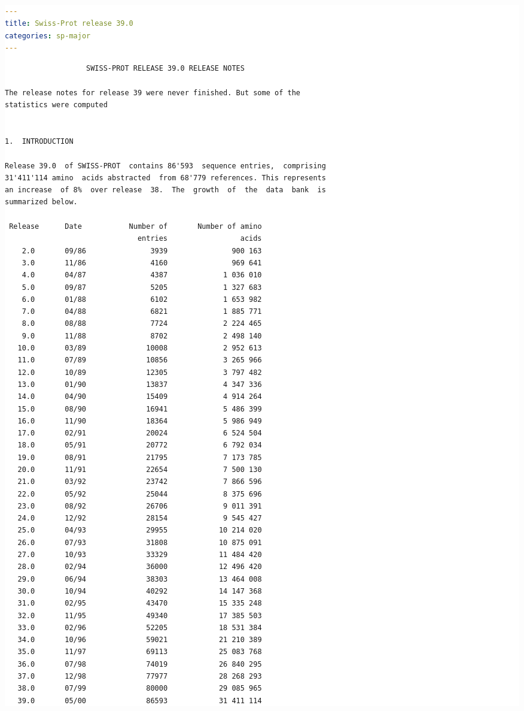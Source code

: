```yaml
---
title: Swiss-Prot release 39.0
categories: sp-major
---
```


                       SWISS-PROT RELEASE 39.0 RELEASE NOTES

    The release notes for release 39 were never finished. But some of the
    statistics were computed


    1.  INTRODUCTION

    Release 39.0  of SWISS-PROT  contains 86'593  sequence entries,  comprising
    31'411'114 amino  acids abstracted  from 68'779 references. This represents
    an increase  of 8%  over release  38.  The  growth  of  the  data  bank  is
    summarized below.

     Release      Date           Number of       Number of amino
                                   entries                 acids
        2.0       09/86               3939               900 163
        3.0       11/86               4160               969 641
        4.0       04/87               4387             1 036 010
        5.0       09/87               5205             1 327 683
        6.0       01/88               6102             1 653 982
        7.0       04/88               6821             1 885 771
        8.0       08/88               7724             2 224 465
        9.0       11/88               8702             2 498 140
       10.0       03/89              10008             2 952 613
       11.0       07/89              10856             3 265 966
       12.0       10/89              12305             3 797 482
       13.0       01/90              13837             4 347 336
       14.0       04/90              15409             4 914 264
       15.0       08/90              16941             5 486 399
       16.0       11/90              18364             5 986 949
       17.0       02/91              20024             6 524 504
       18.0       05/91              20772             6 792 034
       19.0       08/91              21795             7 173 785
       20.0       11/91              22654             7 500 130
       21.0       03/92              23742             7 866 596
       22.0       05/92              25044             8 375 696
       23.0       08/92              26706             9 011 391
       24.0       12/92              28154             9 545 427
       25.0       04/93              29955            10 214 020
       26.0       07/93              31808            10 875 091
       27.0       10/93              33329            11 484 420
       28.0       02/94              36000            12 496 420
       29.0       06/94              38303            13 464 008
       30.0       10/94              40292            14 147 368
       31.0       02/95              43470            15 335 248
       32.0       11/95              49340            17 385 503
       33.0       02/96              52205            18 531 384
       34.0       10/96              59021            21 210 389
       35.0       11/97              69113            25 083 768
       36.0       07/98              74019            26 840 295
       37.0       12/98              77977            28 268 293
       38.0       07/99              80000            29 085 965
       39.0       05/00              86593            31 411 114
